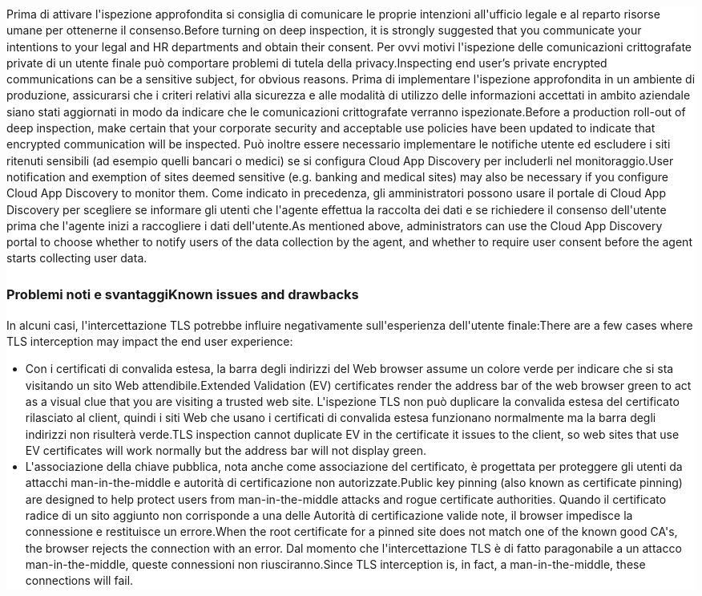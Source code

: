 <span data-ttu-id="ab678-195">Prima di attivare l'ispezione approfondita si consiglia di comunicare le proprie intenzioni all'ufficio legale e al reparto risorse umane per ottenerne il consenso.</span><span class="sxs-lookup"><span data-stu-id="ab678-195">Before turning on deep inspection, it is strongly suggested that you communicate your intentions to your legal and HR departments and obtain their consent.</span></span> <span data-ttu-id="ab678-196">Per ovvi motivi l'ispezione delle comunicazioni crittografate private di un utente finale può comportare problemi di tutela della privacy.</span><span class="sxs-lookup"><span data-stu-id="ab678-196">Inspecting end user’s private encrypted communications can be a sensitive subject, for obvious reasons.</span></span> <span data-ttu-id="ab678-197">Prima di implementare l'ispezione approfondita in un ambiente di produzione, assicurarsi che i criteri relativi alla sicurezza e alle modalità di utilizzo delle informazioni accettati in ambito aziendale siano stati aggiornati in modo da indicare che le comunicazioni crittografate verranno ispezionate.</span><span class="sxs-lookup"><span data-stu-id="ab678-197">Before a production roll-out of deep inspection, make certain that your corporate security and acceptable use policies have been updated to indicate that encrypted communication will be inspected.</span></span> <span data-ttu-id="ab678-198">Può inoltre essere necessario implementare le notifiche utente ed escludere i siti ritenuti sensibili (ad esempio quelli bancari o medici) se si configura Cloud App Discovery per includerli nel monitoraggio.</span><span class="sxs-lookup"><span data-stu-id="ab678-198">User notification and exemption of sites deemed sensitive (e.g. banking and medical sites) may also be necessary if you configure Cloud App Discovery to monitor them.</span></span> <span data-ttu-id="ab678-199">Come indicato in precedenza, gli amministratori possono usare il portale di Cloud App Discovery per scegliere se informare gli utenti che l'agente effettua la raccolta dei dati e se richiedere il consenso dell'utente prima che l'agente inizi a raccogliere i dati dell'utente.</span><span class="sxs-lookup"><span data-stu-id="ab678-199">As mentioned above, administrators can use the Cloud App Discovery portal to choose whether to notify users of the data collection by the agent, and whether to require user consent before the agent starts collecting user data.</span></span>

### <a name="known-issues-and-drawbacks"></a><span data-ttu-id="ab678-200">Problemi noti e svantaggi</span><span class="sxs-lookup"><span data-stu-id="ab678-200">Known issues and drawbacks</span></span>
<span data-ttu-id="ab678-201">In alcuni casi, l'intercettazione TLS potrebbe influire negativamente sull'esperienza dell'utente finale:</span><span class="sxs-lookup"><span data-stu-id="ab678-201">There are a few cases where TLS interception may impact the end user experience:</span></span>

* <span data-ttu-id="ab678-202">Con i certificati di convalida estesa, la barra degli indirizzi del Web browser assume un colore verde per indicare che si sta visitando un sito Web attendibile.</span><span class="sxs-lookup"><span data-stu-id="ab678-202">Extended Validation (EV) certificates render the address bar of the web browser green to act as a visual clue that you are visiting a trusted web site.</span></span> <span data-ttu-id="ab678-203">L'ispezione TLS non può duplicare la convalida estesa del certificato rilasciato al client, quindi i siti Web che usano i certificati di convalida estesa funzionano normalmente ma la barra degli indirizzi non risulterà verde.</span><span class="sxs-lookup"><span data-stu-id="ab678-203">TLS inspection cannot duplicate EV in the certificate it issues to the client, so web sites that use EV certificates will work normally but the address bar will not display green.</span></span>  
* <span data-ttu-id="ab678-204">L'associazione della chiave pubblica, nota anche come associazione del certificato, è progettata per proteggere gli utenti da attacchi man-in-the-middle e autorità di certificazione non autorizzate.</span><span class="sxs-lookup"><span data-stu-id="ab678-204">Public key pinning (also known as certificate pinning) are designed to help protect users from man-in-the-middle attacks and rogue certificate authorities.</span></span> <span data-ttu-id="ab678-205">Quando il certificato radice di un sito aggiunto non corrisponde a una delle Autorità di certificazione valide note, il browser impedisce la connessione e restituisce un errore.</span><span class="sxs-lookup"><span data-stu-id="ab678-205">When the root certificate for a pinned site does not match one of the known good CA's, the browser rejects the connection with an error.</span></span> <span data-ttu-id="ab678-206">Dal momento che l'intercettazione TLS è di fatto paragonabile a un attacco man-in-the-middle, queste connessioni non riusciranno.</span><span class="sxs-lookup"><span data-stu-id="ab678-206">Since TLS interception is, in fact, a man-in-the-middle, these connections will fail.</span></span>